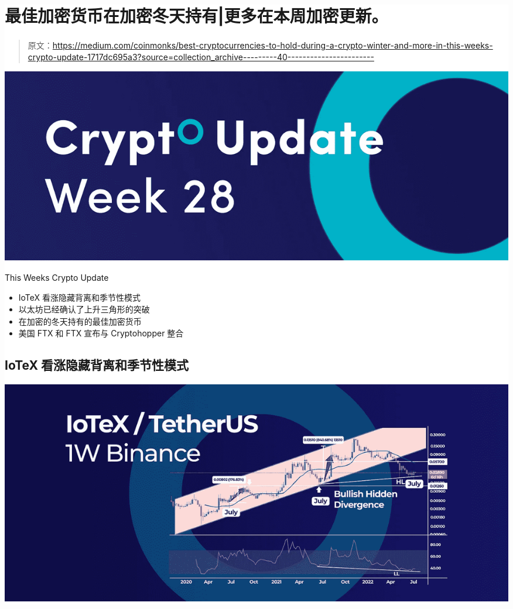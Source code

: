 # 最佳加密货币在加密冬天持有|更多在本周加密更新。

> 原文：<https://medium.com/coinmonks/best-cryptocurrencies-to-hold-during-a-crypto-winter-and-more-in-this-weeks-crypto-update-1717dc695a3?source=collection_archive---------40----------------------->

![](img/1f8160d9ded858d46be67b654b885390.png)

This Weeks Crypto Update

*   IoTeX 看涨隐藏背离和季节性模式
*   以太坊已经确认了上升三角形的突破
*   在加密的冬天持有的最佳加密货币
*   美国 FTX 和 FTX 宣布与 Cryptohopper 整合

## IoTeX 看涨隐藏背离和季节性模式

![](img/2287ecc4bb116476616fd8d82fb2cec5.png)
